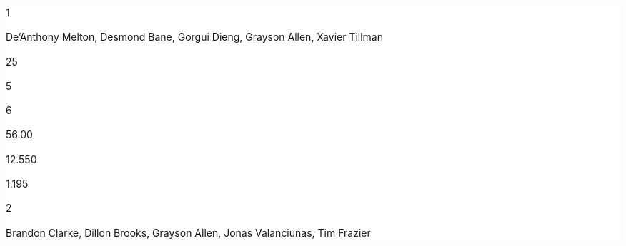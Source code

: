 <tr>

<td class="gt_row gt_center">

1

</td>

<td class="gt_row gt_left">

De’Anthony Melton, Desmond Bane, Gorgui Dieng, Grayson Allen, Xavier
Tillman

</td>

<td class="gt_row gt_center">

25

</td>

<td class="gt_row gt_center">

5

</td>

<td class="gt_row gt_center">

6

</td>

<td class="gt_row gt_right">

56.00

</td>

<td class="gt_row gt_right">

12.550

</td>

<td class="gt_row gt_right" style="background-color: #FFFF00; color: #000000;">

1.195

</td>

</tr>

<tr>

<td class="gt_row gt_center">

2

</td>

<td class="gt_row gt_left">

Brandon Clarke, Dillon Brooks, Grayson Allen, Jonas Valanciunas, Tim
Frazier
